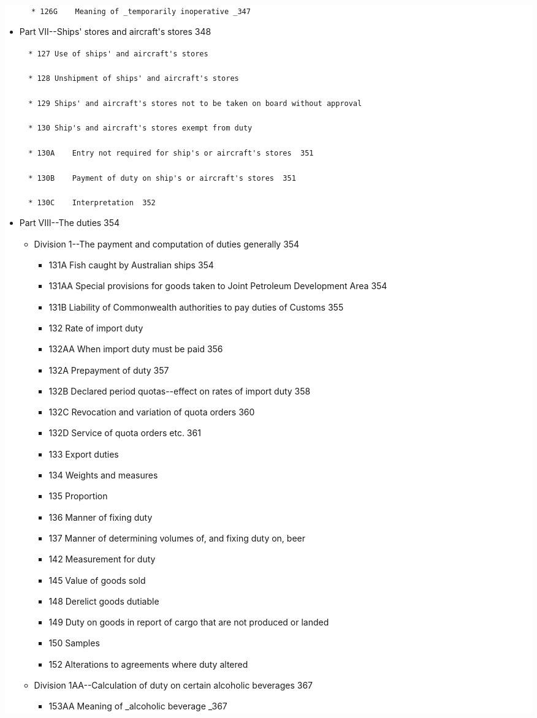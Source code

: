           * 126G	Meaning of _temporarily inoperative	_347

  * Part VII--Ships' stores and aircraft's stores	348

          * 127 Use of ships' and aircraft's stores 

          * 128 Unshipment of ships' and aircraft's stores 

          * 129 Ships' and aircraft's stores not to be taken on board without approval 

          * 130 Ship's and aircraft's stores exempt from duty 

          * 130A	Entry not required for ship's or aircraft's stores	351

          * 130B	Payment of duty on ship's or aircraft's stores	351

          * 130C	Interpretation	352

  * Part VIII--The duties	354

     * Division 1--The payment and computation of duties generally	354

          * 131A	Fish caught by Australian ships	354

          * 131AA	Special provisions for goods taken to Joint Petroleum Development Area	354

          * 131B	Liability of Commonwealth authorities to pay duties of Customs	355

          * 132 Rate of import duty 

          * 132AA	When import duty must be paid	356

          * 132A	Prepayment of duty	357

          * 132B	Declared period quotas--effect on rates of import duty	358

          * 132C	Revocation and variation of quota orders	360

          * 132D	Service of quota orders etc.	361

          * 133 Export duties 

          * 134 Weights and measures 

          * 135 Proportion 

          * 136 Manner of fixing duty 

          * 137 Manner of determining volumes of, and fixing duty on, beer 

          * 142 Measurement for duty 

          * 145 Value of goods sold 

          * 148 Derelict goods dutiable 

          * 149 Duty on goods in report of cargo that are not produced or landed 

          * 150 Samples 

          * 152 Alterations to agreements where duty altered 

     * Division 1AA--Calculation of duty on certain alcoholic beverages	367

          * 153AA	Meaning of _alcoholic beverage	_367
